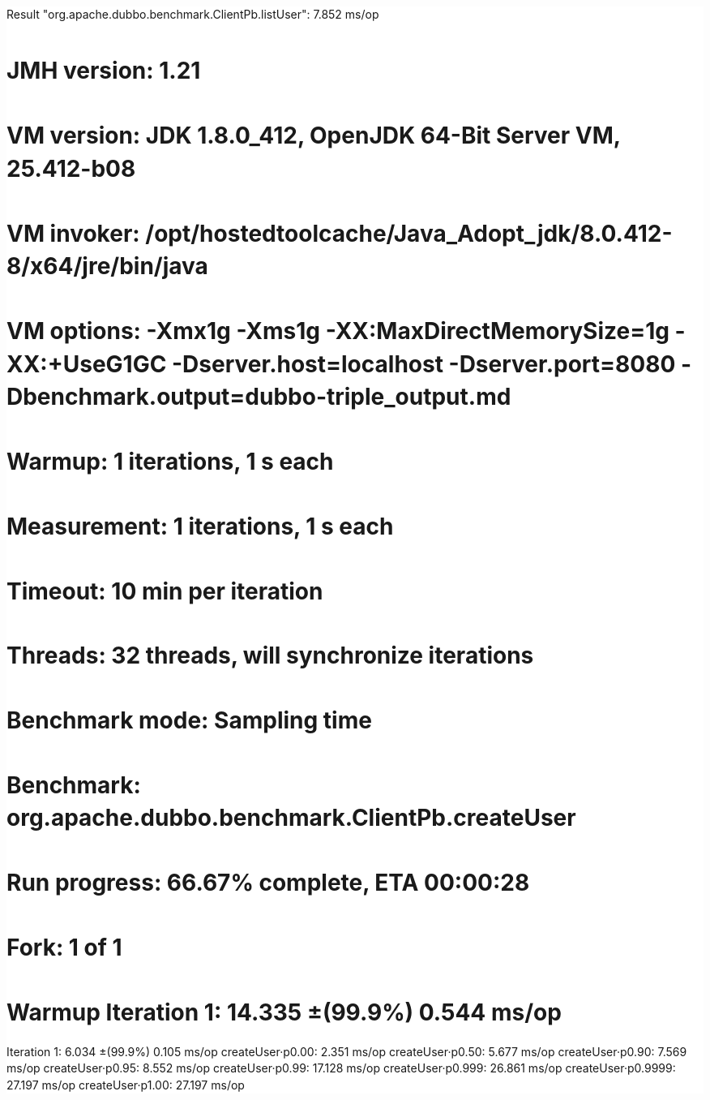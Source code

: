 
Result "org.apache.dubbo.benchmark.ClientPb.listUser":
  7.852 ms/op


# JMH version: 1.21
# VM version: JDK 1.8.0_412, OpenJDK 64-Bit Server VM, 25.412-b08
# VM invoker: /opt/hostedtoolcache/Java_Adopt_jdk/8.0.412-8/x64/jre/bin/java
# VM options: -Xmx1g -Xms1g -XX:MaxDirectMemorySize=1g -XX:+UseG1GC -Dserver.host=localhost -Dserver.port=8080 -Dbenchmark.output=dubbo-triple_output.md
# Warmup: 1 iterations, 1 s each
# Measurement: 1 iterations, 1 s each
# Timeout: 10 min per iteration
# Threads: 32 threads, will synchronize iterations
# Benchmark mode: Sampling time
# Benchmark: org.apache.dubbo.benchmark.ClientPb.createUser

# Run progress: 66.67% complete, ETA 00:00:28
# Fork: 1 of 1
# Warmup Iteration   1: 14.335 ±(99.9%) 0.544 ms/op
Iteration   1: 6.034 ±(99.9%) 0.105 ms/op
                 createUser·p0.00:   2.351 ms/op
                 createUser·p0.50:   5.677 ms/op
                 createUser·p0.90:   7.569 ms/op
                 createUser·p0.95:   8.552 ms/op
                 createUser·p0.99:   17.128 ms/op
                 createUser·p0.999:  26.861 ms/op
                 createUser·p0.9999: 27.197 ms/op
                 createUser·p1.00:   27.197 ms/op
